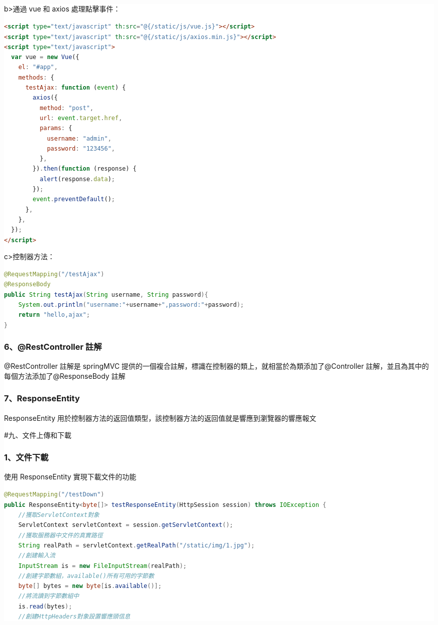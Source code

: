 b>通過 vue 和 axios 處理點擊事件：

```html
<script type="text/javascript" th:src="@{/static/js/vue.js}"></script>
<script type="text/javascript" th:src="@{/static/js/axios.min.js}"></script>
<script type="text/javascript">
  var vue = new Vue({
    el: "#app",
    methods: {
      testAjax: function (event) {
        axios({
          method: "post",
          url: event.target.href,
          params: {
            username: "admin",
            password: "123456",
          },
        }).then(function (response) {
          alert(response.data);
        });
        event.preventDefault();
      },
    },
  });
</script>
```

c>控制器方法：

```java
@RequestMapping("/testAjax")
@ResponseBody
public String testAjax(String username, String password){
    System.out.println("username:"+username+",password:"+password);
    return "hello,ajax";
}
```

### 6、@RestController 註解

@RestController 註解是 springMVC 提供的一個複合註解，標識在控制器的類上，就相當於為類添加了@Controller 註解，並且為其中的每個方法添加了@ResponseBody 註解

### 7、ResponseEntity

ResponseEntity 用於控制器方法的返回值類型，該控制器方法的返回值就是響應到瀏覽器的響應報文

#九、文件上傳和下載

### 1、文件下載

使用 ResponseEntity 實現下載文件的功能

```java
@RequestMapping("/testDown")
public ResponseEntity<byte[]> testResponseEntity(HttpSession session) throws IOException {
    //獲取ServletContext對象
    ServletContext servletContext = session.getServletContext();
    //獲取服務器中文件的真實路徑
    String realPath = servletContext.getRealPath("/static/img/1.jpg");
    //創建輸入流
    InputStream is = new FileInputStream(realPath);
    //創建字節數組，available()所有可用的字節數
    byte[] bytes = new byte[is.available()];
    //將流讀到字節數組中
    is.read(bytes);
    //創建HttpHeaders對象設置響應頭信息
```